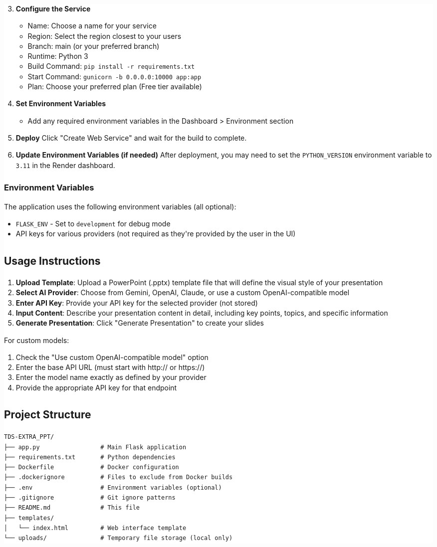 3. **Configure the Service**
   - Name: Choose a name for your service
   - Region: Select the region closest to your users
   - Branch: main (or your preferred branch)
   - Runtime: Python 3
   - Build Command: `pip install -r requirements.txt`
   - Start Command: `gunicorn -b 0.0.0.0:10000 app:app`
   - Plan: Choose your preferred plan (Free tier available)

4. **Set Environment Variables**
   - Add any required environment variables in the Dashboard > Environment section

5. **Deploy**
   Click "Create Web Service" and wait for the build to complete.

6. **Update Environment Variables (if needed)**
   After deployment, you may need to set the `PYTHON_VERSION` environment variable to `3.11` in the Render dashboard.

### Environment Variables

The application uses the following environment variables (all optional):

- `FLASK_ENV` - Set to `development` for debug mode
- API keys for various providers (not required as they're provided by the user in the UI)

## Usage Instructions

1. **Upload Template**: Upload a PowerPoint (.pptx) template file that will define the visual style of your presentation
2. **Select AI Provider**: Choose from Gemini, OpenAI, Claude, or use a custom OpenAI-compatible model
3. **Enter API Key**: Provide your API key for the selected provider (not stored)
4. **Input Content**: Describe your presentation content in detail, including key points, topics, and specific information
5. **Generate Presentation**: Click "Generate Presentation" to create your slides

For custom models:
1. Check the "Use custom OpenAI-compatible model" option
2. Enter the base API URL (must start with http:// or https://)
3. Enter the model name exactly as defined by your provider
4. Provide the appropriate API key for that endpoint

## Project Structure

```
TDS-EXTRA_PPT/
├── app.py                 # Main Flask application
├── requirements.txt       # Python dependencies
├── Dockerfile             # Docker configuration
├── .dockerignore          # Files to exclude from Docker builds
├── .env                   # Environment variables (optional)
├── .gitignore             # Git ignore patterns
├── README.md              # This file
├── templates/
│   └── index.html         # Web interface template
└── uploads/               # Temporary file storage (local only)
```
